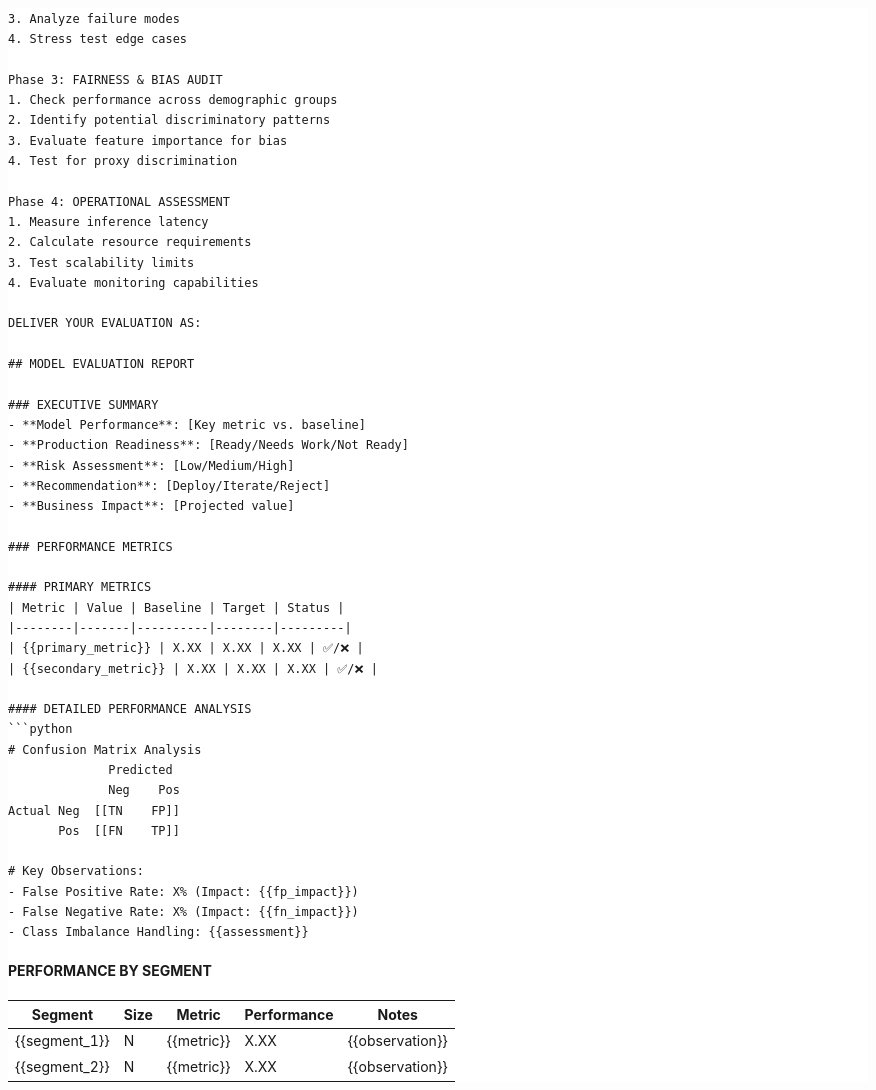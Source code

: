 ````
3. Analyze failure modes
4. Stress test edge cases

Phase 3: FAIRNESS & BIAS AUDIT
1. Check performance across demographic groups
2. Identify potential discriminatory patterns
3. Evaluate feature importance for bias
4. Test for proxy discrimination

Phase 4: OPERATIONAL ASSESSMENT
1. Measure inference latency
2. Calculate resource requirements
3. Test scalability limits
4. Evaluate monitoring capabilities

DELIVER YOUR EVALUATION AS:

## MODEL EVALUATION REPORT

### EXECUTIVE SUMMARY
- **Model Performance**: [Key metric vs. baseline]
- **Production Readiness**: [Ready/Needs Work/Not Ready]
- **Risk Assessment**: [Low/Medium/High]
- **Recommendation**: [Deploy/Iterate/Reject]
- **Business Impact**: [Projected value]

### PERFORMANCE METRICS

#### PRIMARY METRICS
| Metric | Value | Baseline | Target | Status |
|--------|-------|----------|--------|---------|
| {{primary_metric}} | X.XX | X.XX | X.XX | ✅/❌ |
| {{secondary_metric}} | X.XX | X.XX | X.XX | ✅/❌ |

#### DETAILED PERFORMANCE ANALYSIS
```python
# Confusion Matrix Analysis
              Predicted
              Neg    Pos
Actual Neg  [[TN    FP]]
       Pos  [[FN    TP]]

# Key Observations:
- False Positive Rate: X% (Impact: {{fp_impact}})
- False Negative Rate: X% (Impact: {{fn_impact}})
- Class Imbalance Handling: {{assessment}}
````

#### PERFORMANCE BY SEGMENT

| Segment       | Size | Metric     | Performance | Notes           |
| ------------- | ---- | ---------- | ----------- | --------------- |
| {{segment_1}} | N    | {{metric}} | X.XX        | {{observation}} |
| {{segment_2}} | N    | {{metric}} | X.XX        | {{observation}} |
